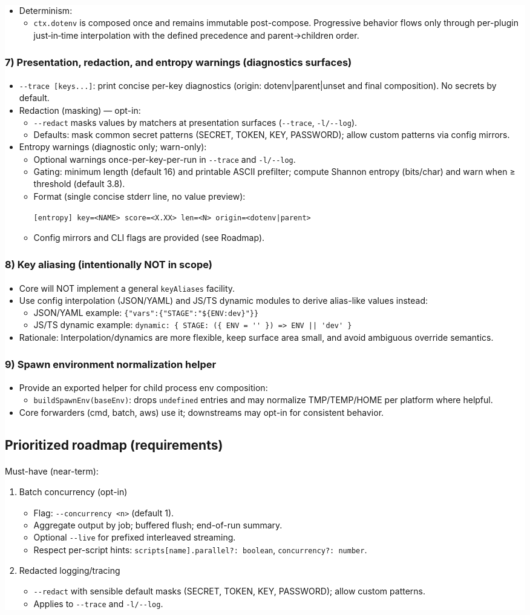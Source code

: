 - Determinism:
  - `ctx.dotenv` is composed once and remains immutable post-compose. Progressive behavior flows only through per-plugin just‑in‑time interpolation with the defined precedence and parent→children order.

### 7) Presentation, redaction, and entropy warnings (diagnostics surfaces)

- `--trace [keys...]`: print concise per-key diagnostics (origin: dotenv|parent|unset and final composition). No secrets by default.
- Redaction (masking) — opt-in:
  - `--redact` masks values by matchers at presentation surfaces (`--trace`, `-l/--log`).
  - Defaults: mask common secret patterns (SECRET, TOKEN, KEY, PASSWORD); allow custom patterns via config mirrors.
- Entropy warnings (diagnostic only; warn-only):
  - Optional warnings once-per-key-per-run in `--trace` and `-l/--log`.
  - Gating: minimum length (default 16) and printable ASCII prefilter; compute Shannon entropy (bits/char) and warn when ≥ threshold (default 3.8).
  - Format (single concise stderr line, no value preview):
    ```
    [entropy] key=<NAME> score=<X.XX> len=<N> origin=<dotenv|parent>
    ```
  - Config mirrors and CLI flags are provided (see Roadmap).

### 8) Key aliasing (intentionally NOT in scope)

- Core will NOT implement a general `keyAliases` facility.
- Use config interpolation (JSON/YAML) and JS/TS dynamic modules to derive alias-like values instead:
  - JSON/YAML example: `{"vars":{"STAGE":"${ENV:dev}"}}`
  - JS/TS dynamic example: `dynamic: { STAGE: ({ ENV = '' }) => ENV || 'dev' }`
- Rationale: Interpolation/dynamics are more flexible, keep surface area small, and avoid ambiguous override semantics.

### 9) Spawn environment normalization helper

- Provide an exported helper for child process env composition:
  - `buildSpawnEnv(baseEnv)`: drops `undefined` entries and may normalize TMP/TEMP/HOME per platform where helpful.
- Core forwarders (cmd, batch, aws) use it; downstreams may opt-in for consistent behavior.

## Prioritized roadmap (requirements)

Must-have (near-term):

1. Batch concurrency (opt-in)
   - Flag: `--concurrency <n>` (default 1).
   - Aggregate output by job; buffered flush; end-of-run summary.
   - Optional `--live` for prefixed interleaved streaming.
   - Respect per-script hints: `scripts[name].parallel?: boolean`, `concurrency?: number`.

2. Redacted logging/tracing
   - `--redact` with sensible default masks (SECRET, TOKEN, KEY, PASSWORD); allow custom patterns.
   - Applies to `--trace` and `-l/--log`.
